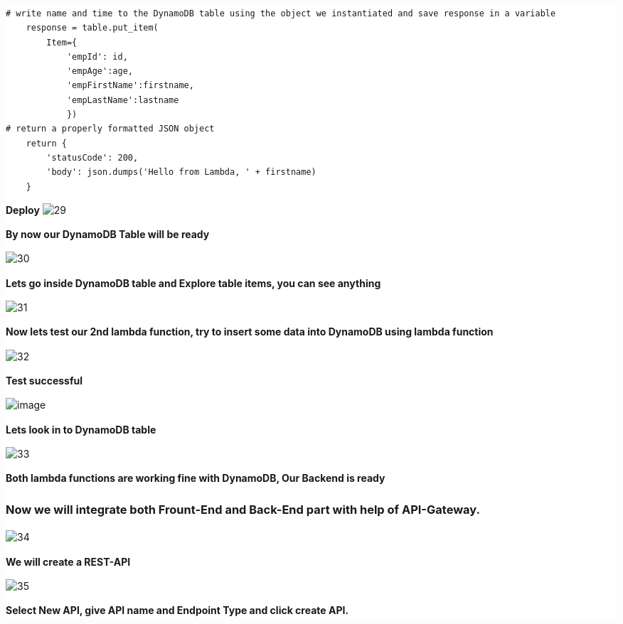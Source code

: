 ```
# write name and time to the DynamoDB table using the object we instantiated and save response in a variable
    response = table.put_item(
        Item={
            'empId': id,
            'empAge':age,
            'empFirstName':firstname,
            'empLastName':lastname
            })
# return a properly formatted JSON object
    return {
        'statusCode': 200,
        'body': json.dumps('Hello from Lambda, ' + firstname)
    }

```
**Deploy**
![29](https://user-images.githubusercontent.com/119833411/243091021-152b272d-2562-41ed-befe-6553b45d9eb4.jpg)

**By now our DynamoDB Table will be ready**

![30](https://user-images.githubusercontent.com/119833411/243091384-9095913e-f945-45e9-885f-c4ef880dc819.jpg)

**Lets go inside DynamoDB table and Explore table items, you can see anything**

![31](https://user-images.githubusercontent.com/119833411/243091706-815067bd-bb94-44f9-b12d-9f690995585d.jpg)

**Now lets test our 2nd lambda function, try to insert some data into DynamoDB using lambda function**

![32](https://user-images.githubusercontent.com/119833411/243092189-2d2eb8fc-451e-47df-9ebb-2a7bb5a4897d.jpg)

**Test successful**

![image](https://user-images.githubusercontent.com/119833411/243092423-312c0944-bec4-47cd-9f3e-04d22b782891.png)

**Lets look in to DynamoDB table**

![33](https://user-images.githubusercontent.com/119833411/243092638-569c9a36-42cb-4985-992a-367e33753364.jpg)

**Both lambda functions are working fine with DynamoDB, Our Backend is ready**

### Now we will integrate both Frount-End and Back-End part with help of API-Gateway.

![34](https://user-images.githubusercontent.com/119833411/243094241-3e9926a4-cf81-4289-bf1b-e790a08024b8.jpg)

**We will create a REST-API**

![35](https://user-images.githubusercontent.com/119833411/243095098-443824a8-8cce-4b79-be85-f53f9410471f.jpg)

**Select New API, give API name and Endpoint Type and click create API.**
